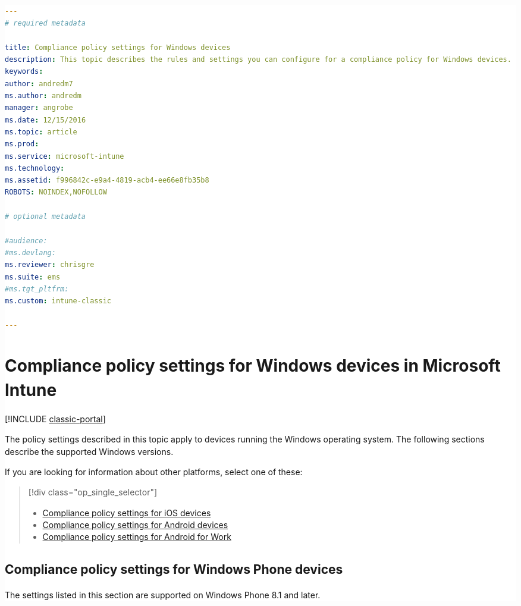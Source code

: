 ```yaml
---
# required metadata

title: Compliance policy settings for Windows devices
description: This topic describes the rules and settings you can configure for a compliance policy for Windows devices.
keywords:
author: andredm7
ms.author: andredm
manager: angrobe
ms.date: 12/15/2016
ms.topic: article
ms.prod:
ms.service: microsoft-intune
ms.technology:
ms.assetid: f996842c-e9a4-4819-acb4-ee66e8fb35b8
ROBOTS: NOINDEX,NOFOLLOW

# optional metadata

#audience:
#ms.devlang:
ms.reviewer: chrisgre
ms.suite: ems
#ms.tgt_pltfrm:
ms.custom: intune-classic

---
```


# Compliance policy settings for Windows devices in Microsoft Intune

[!INCLUDE [classic-portal](../includes/classic-portal.md)]

The policy settings described in this topic apply to devices running the Windows operating system. The following sections describe the supported Windows versions.

If you are looking for information about other platforms, select one of these:
> [!div class="op_single_selector"]
> - [Compliance policy settings for iOS devices](ios-compliance-policy-settings-in-microsoft-intune.md)
> - [Compliance policy settings for Android devices](android-compliance-policy-settings-in-microsoft-intune.md)
> - [Compliance policy settings for Android for Work](afw-compliance-policy-settings-in-microsoft-intune.md)

## Compliance policy settings for Windows Phone devices
The settings listed in this section are supported on Windows Phone 8.1 and later.
